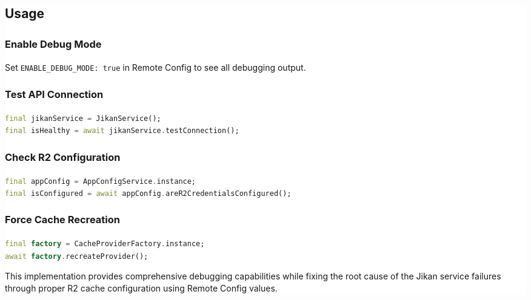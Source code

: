 ## Usage

### **Enable Debug Mode**
Set `ENABLE_DEBUG_MODE: true` in Remote Config to see all debugging output.

### **Test API Connection**
```dart
final jikanService = JikanService();
final isHealthy = await jikanService.testConnection();
```

### **Check R2 Configuration**
```dart
final appConfig = AppConfigService.instance;
final isConfigured = await appConfig.areR2CredentialsConfigured();
```

### **Force Cache Recreation**
```dart
final factory = CacheProviderFactory.instance;
await factory.recreateProvider();
```

This implementation provides comprehensive debugging capabilities while fixing the root cause of the Jikan service failures through proper R2 cache configuration using Remote Config values. 